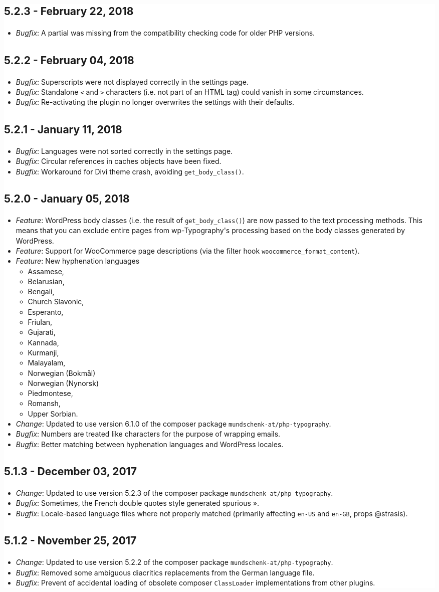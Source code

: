 ## 5.2.3 - February 22, 2018
*   _Bugfix_: A partial was missing from the compatibility checking code for older PHP versions.

## 5.2.2 - February 04, 2018
*   _Bugfix_: Superscripts were not displayed correctly in the settings page.
*   _Bugfix_: Standalone `<` and `>` characters (i.e. not part of an HTML tag) could
    vanish in some circumstances.
*   _Bugfix_: Re-activating the plugin no longer overwrites the settings with their defaults.

## 5.2.1 - January 11, 2018
*   _Bugfix_: Languages were not sorted correctly in the settings page.
*   _Bugfix_: Circular references in caches objects have been fixed.
*   _Bugfix_: Workaround for Divi theme crash, avoiding `get_body_class()`.

## 5.2.0 - January 05, 2018
*   _Feature_: WordPress body classes (i.e. the result of `get_body_class()`) are now
    passed to the text processing methods. This means that you can exclude entire pages
    from wp-Typography's processing based on the body classes generated by WordPress.
*   _Feature_: Support for WooCommerce page descriptions (via the filter hook
    `woocommerce_format_content`).
*   _Feature_: New hyphenation languages
    -   Assamese,
    -   Belarusian,
    -   Bengali,
    -   Church Slavonic,
    -   Esperanto,
    -   Friulan,
    -   Gujarati,
    -   Kannada,
    -   Kurmanji,
    -   Malayalam,
    -   Norwegian (Bokmål)
    -   Norwegian (Nynorsk)
    -   Piedmontese,
    -   Romansh,
    -   Upper Sorbian.
*   _Change_: Updated to use version 6.1.0 of the composer package `mundschenk-at/php-typography`.
*   _Bugfix_: Numbers are treated like characters for the purpose of wrapping emails.
*   _Bugfix_: Better matching between hyphenation languages and WordPress locales.

## 5.1.3 - December 03, 2017
*   _Change_: Updated to use version 5.2.3 of the composer package `mundschenk-at/php-typography`.
*   _Bugfix_: Sometimes, the French double quotes style generated spurious ».
*   _Bugfix_: Locale-based language files where not properly matched (primarily affecting `en-US` and `en-GB`, props @strasis).

## 5.1.2 - November 25, 2017
*   _Change_: Updated to use version 5.2.2 of the composer package `mundschenk-at/php-typography`.
*   _Bugfix_: Removed some ambiguous diacritics replacements from the German language file.
*   _Bugfix_: Prevent of accidental loading of obsolete composer `ClassLoader` implementations from other plugins.

